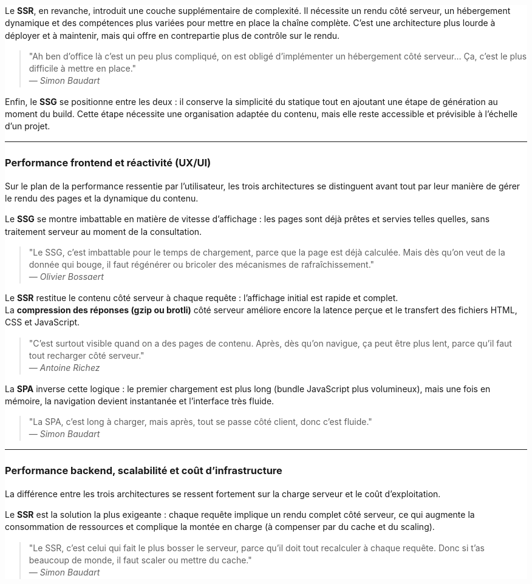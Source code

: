Le **SSR**, en revanche, introduit une couche supplémentaire de complexité. Il nécessite un rendu côté serveur, un hébergement dynamique et des compétences plus variées pour mettre en place la chaîne complète. C’est une architecture plus lourde à déployer et à maintenir, mais qui offre en contrepartie plus de contrôle sur le rendu.  

> "Ah ben d’office là c’est un peu plus compliqué, on est obligé d’implémenter un hébergement côté serveur… Ça, c’est le plus difficile à mettre en place."  
> — *Simon Baudart*

Enfin, le **SSG** se positionne entre les deux : il conserve la simplicité du statique tout en ajoutant une étape de génération au moment du build. Cette étape nécessite une organisation adaptée du contenu, mais elle reste accessible et prévisible à l’échelle d’un projet.  

---

### Performance frontend et réactivité (UX/UI)

Sur le plan de la performance ressentie par l’utilisateur, les trois architectures se distinguent avant tout par leur manière de gérer le rendu des pages et la dynamique du contenu.  

Le **SSG** se montre imbattable en matière de vitesse d’affichage : les pages sont déjà prêtes et servies telles quelles, sans traitement serveur au moment de la consultation.  

> "Le SSG, c’est imbattable pour le temps de chargement, parce que la page est déjà calculée. Mais dès qu’on veut de la donnée qui bouge, il faut régénérer ou bricoler des mécanismes de rafraîchissement."  
> — *Olivier Bossaert*

Le **SSR** restitue le contenu côté serveur à chaque requête : l’affichage initial est rapide et complet.  
La **compression des réponses (gzip ou brotli)** côté serveur améliore encore la latence perçue et le transfert des fichiers HTML, CSS et JavaScript.  

> "C’est surtout visible quand on a des pages de contenu. Après, dès qu’on navigue, ça peut être plus lent, parce qu’il faut tout recharger côté serveur."  
> — *Antoine Richez*

La **SPA** inverse cette logique : le premier chargement est plus long (bundle JavaScript plus volumineux), mais une fois en mémoire, la navigation devient instantanée et l’interface très fluide.  

> "La SPA, c’est long à charger, mais après, tout se passe côté client, donc c’est fluide."  
> — *Simon Baudart*

---

### Performance backend, scalabilité et coût d’infrastructure

La différence entre les trois architectures se ressent fortement sur la charge serveur et le coût d’exploitation.  

Le **SSR** est la solution la plus exigeante : chaque requête implique un rendu complet côté serveur, ce qui augmente la consommation de ressources et complique la montée en charge (à compenser par du cache et du scaling).  

> "Le SSR, c’est celui qui fait le plus bosser le serveur, parce qu’il doit tout recalculer à chaque requête. Donc si t’as beaucoup de monde, il faut scaler ou mettre du cache."  
> — *Simon Baudart*
